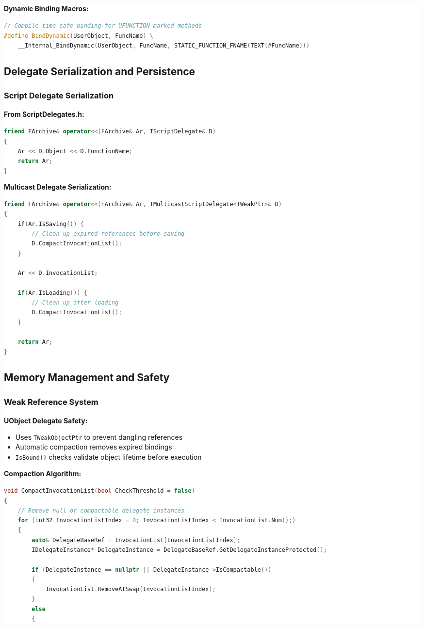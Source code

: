 **Dynamic Binding Macros:**
```cpp
// Compile-time safe binding for UFUNCTION-marked methods
#define BindDynamic(UserObject, FuncName) \
    __Internal_BindDynamic(UserObject, FuncName, STATIC_FUNCTION_FNAME(TEXT(#FuncName)))
```

## Delegate Serialization and Persistence

### Script Delegate Serialization

**From ScriptDelegates.h:**
```cpp
friend FArchive& operator<<(FArchive& Ar, TScriptDelegate& D)
{
    Ar << D.Object << D.FunctionName;
    return Ar;
}
```

**Multicast Delegate Serialization:**
```cpp
friend FArchive& operator<<(FArchive& Ar, TMulticastScriptDelegate<TWeakPtr>& D)
{
    if(Ar.IsSaving()) {
        // Clean up expired references before saving
        D.CompactInvocationList();
    }
    
    Ar << D.InvocationList;
    
    if(Ar.IsLoading()) {
        // Clean up after loading
        D.CompactInvocationList();
    }
    
    return Ar;
}
```

## Memory Management and Safety

### Weak Reference System

**UObject Delegate Safety:**
- Uses `TWeakObjectPtr` to prevent dangling references
- Automatic compaction removes expired bindings
- `IsBound()` checks validate object lifetime before execution

**Compaction Algorithm:**
```cpp
void CompactInvocationList(bool CheckThreshold = false)
{
    // Remove null or compactable delegate instances
    for (int32 InvocationListIndex = 0; InvocationListIndex < InvocationList.Num();)
    {
        auto& DelegateBaseRef = InvocationList[InvocationListIndex];
        IDelegateInstance* DelegateInstance = DelegateBaseRef.GetDelegateInstanceProtected();
        
        if (DelegateInstance == nullptr || DelegateInstance->IsCompactable())
        {
            InvocationList.RemoveAtSwap(InvocationListIndex);
        }
        else
        {
```